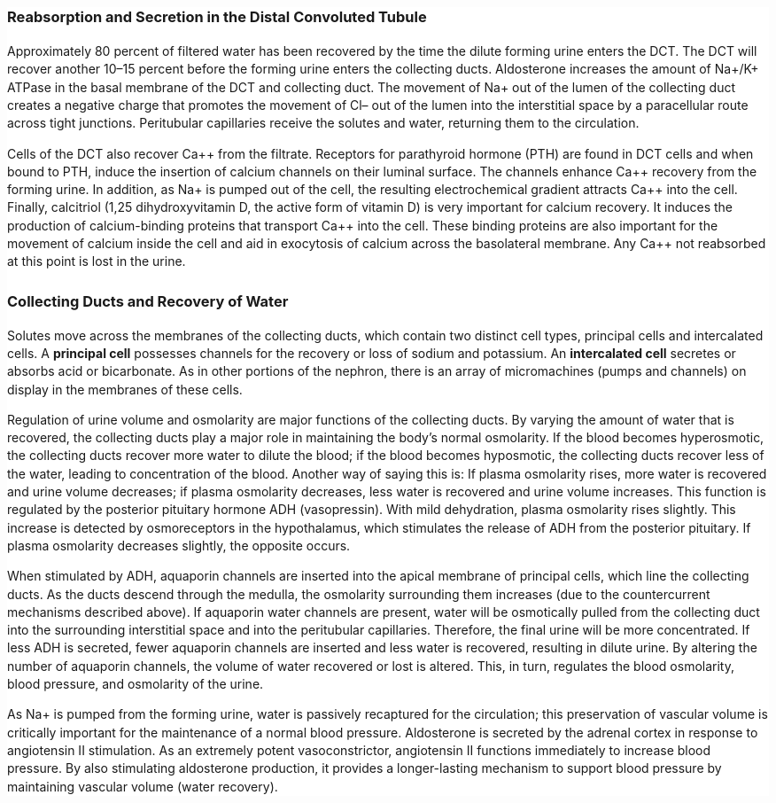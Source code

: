 ### Reabsorption and Secretion in the Distal Convoluted Tubule

Approximately 80 percent of filtered water has been recovered by the time the dilute forming urine enters the DCT. The DCT will recover another 10–15 percent before the forming urine enters the collecting ducts. Aldosterone increases the amount of Na+/K+ ATPase in the basal membrane of the DCT and collecting duct. The movement of Na+ out of the lumen of the collecting duct creates a negative charge that promotes the movement of Cl– out of the lumen into the interstitial space by a paracellular route across tight junctions. Peritubular capillaries receive the solutes and water, returning them to the circulation.

Cells of the DCT also recover Ca++ from the filtrate. Receptors for parathyroid hormone (PTH) are found in DCT cells and when bound to PTH, induce the insertion of calcium channels on their luminal surface. The channels enhance Ca++ recovery from the forming urine. In addition, as Na+ is pumped out of the cell, the resulting electrochemical gradient attracts Ca++ into the cell. Finally, calcitriol (1,25 dihydroxyvitamin D, the active form of vitamin D) is very important for calcium recovery. It induces the production of calcium-binding proteins that transport Ca++ into the cell. These binding proteins are also important for the movement of calcium inside the cell and aid in exocytosis of calcium across the basolateral membrane. Any Ca++ not reabsorbed at this point is lost in the urine.

### Collecting Ducts and Recovery of Water

Solutes move across the membranes of the collecting ducts, which contain two distinct cell types, principal cells and intercalated cells. A **principal cell** possesses channels for the recovery or loss of sodium and potassium. An **intercalated cell** secretes or absorbs acid or bicarbonate. As in other portions of the nephron, there is an array of micromachines (pumps and channels) on display in the membranes of these cells.

Regulation of urine volume and osmolarity are major functions of the collecting ducts. By varying the amount of water that is recovered, the collecting ducts play a major role in maintaining the body’s normal osmolarity. If the blood becomes hyperosmotic, the collecting ducts recover more water to dilute the blood; if the blood becomes hyposmotic, the collecting ducts recover less of the water, leading to concentration of the blood. Another way of saying this is: If plasma osmolarity rises, more water is recovered and urine volume decreases; if plasma osmolarity decreases, less water is recovered and urine volume increases. This function is regulated by the posterior pituitary hormone ADH (vasopressin). With mild dehydration, plasma osmolarity rises slightly. This increase is detected by osmoreceptors in the hypothalamus, which stimulates the release of ADH from the posterior pituitary. If plasma osmolarity decreases slightly, the opposite occurs.

When stimulated by ADH, aquaporin channels are inserted into the apical membrane of principal cells, which line the collecting ducts. As the ducts descend through the medulla, the osmolarity surrounding them increases (due to the countercurrent mechanisms described above). If aquaporin water channels are present, water will be osmotically pulled from the collecting duct into the surrounding interstitial space and into the peritubular capillaries. Therefore, the final urine will be more concentrated. If less ADH is secreted, fewer aquaporin channels are inserted and less water is recovered, resulting in dilute urine. By altering the number of aquaporin channels, the volume of water recovered or lost is altered. This, in turn, regulates the blood osmolarity, blood pressure, and osmolarity of the urine.

As Na+ is pumped from the forming urine, water is passively recaptured for the circulation; this preservation of vascular volume is critically important for the maintenance of a normal blood pressure. Aldosterone is secreted by the adrenal cortex in response to angiotensin II stimulation. As an extremely potent vasoconstrictor, angiotensin II functions immediately to increase blood pressure. By also stimulating aldosterone production, it provides a longer-lasting mechanism to support blood pressure by maintaining vascular volume (water recovery).
